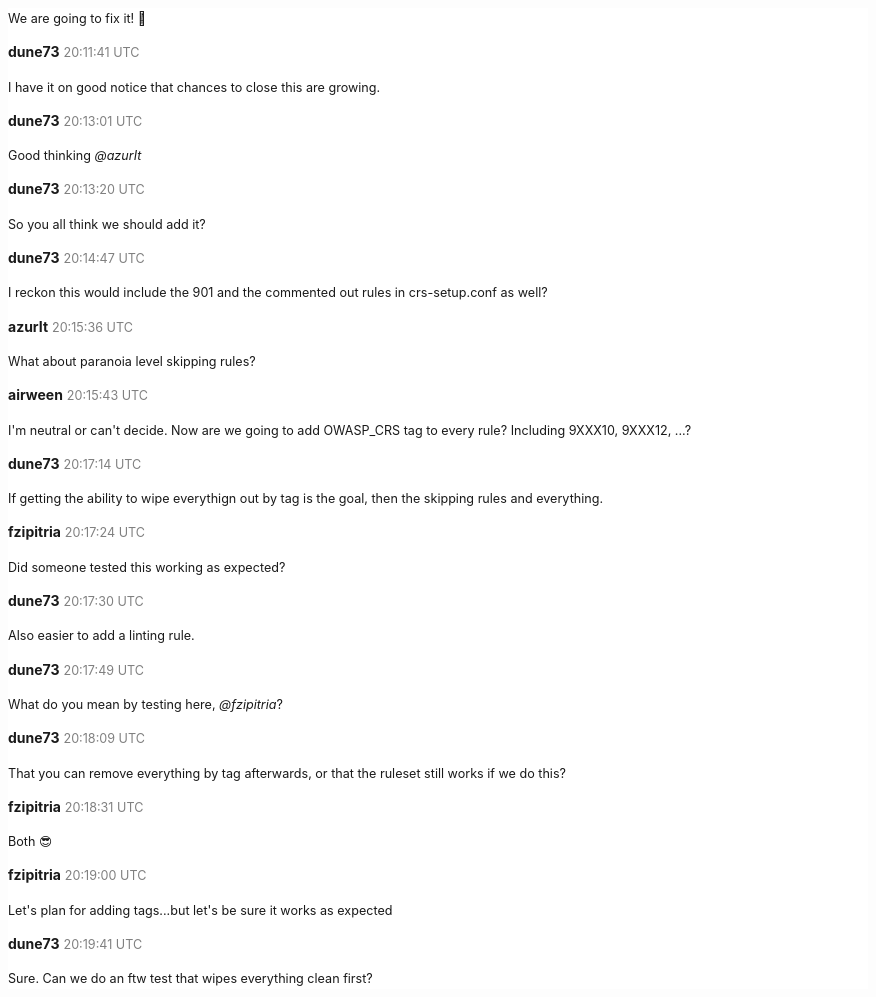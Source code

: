 <span style="font-size: 90%;">We are going to fix it! :slightly_smiling_face:</span>

**dune73** <span style="color: grey; font-size: 90%;">20:11:41 UTC</span>

<span style="font-size: 90%;">I have it on good notice that chances to close this are growing.</span>

**dune73** <span style="color: grey; font-size: 90%;">20:13:01 UTC</span>

<span style="font-size: 90%;">Good thinking _@azurIt_</span>

**dune73** <span style="color: grey; font-size: 90%;">20:13:20 UTC</span>

<span style="font-size: 90%;">So you all think we should add it?</span>

**dune73** <span style="color: grey; font-size: 90%;">20:14:47 UTC</span>

<span style="font-size: 90%;">I reckon this would include the 901 and the commented out rules in crs-setup.conf as well?</span>

**azurIt** <span style="color: grey; font-size: 90%;">20:15:36 UTC</span>

<span style="font-size: 90%;">What about paranoia level skipping rules?</span>

**airween** <span style="color: grey; font-size: 90%;">20:15:43 UTC</span>

<span style="font-size: 90%;">I'm neutral or can't decide. Now are we going to add OWASP_CRS tag to every rule? Including 9XXX10, 9XXX12, ...?</span>

**dune73** <span style="color: grey; font-size: 90%;">20:17:14 UTC</span>

<span style="font-size: 90%;">If getting the ability to wipe everythign out by tag is the goal, then the skipping rules and everything.</span>

**fzipitria** <span style="color: grey; font-size: 90%;">20:17:24 UTC</span>

<span style="font-size: 90%;">Did someone tested this working as expected?</span>

**dune73** <span style="color: grey; font-size: 90%;">20:17:30 UTC</span>

<span style="font-size: 90%;">Also easier to add a linting rule.</span>

**dune73** <span style="color: grey; font-size: 90%;">20:17:49 UTC</span>

<span style="font-size: 90%;">What do you mean by testing here, _@fzipitria_?</span>

**dune73** <span style="color: grey; font-size: 90%;">20:18:09 UTC</span>

<span style="font-size: 90%;">That you can remove everything by tag afterwards, or that the ruleset still works if we do this?</span>

**fzipitria** <span style="color: grey; font-size: 90%;">20:18:31 UTC</span>

<span style="font-size: 90%;">Both :sunglasses:</span>

**fzipitria** <span style="color: grey; font-size: 90%;">20:19:00 UTC</span>

<span style="font-size: 90%;">Let's plan for adding tags...but let's be sure it works as expected</span>

**dune73** <span style="color: grey; font-size: 90%;">20:19:41 UTC</span>

<span style="font-size: 90%;">Sure. Can we do an ftw test that wipes everything clean first?</span>
